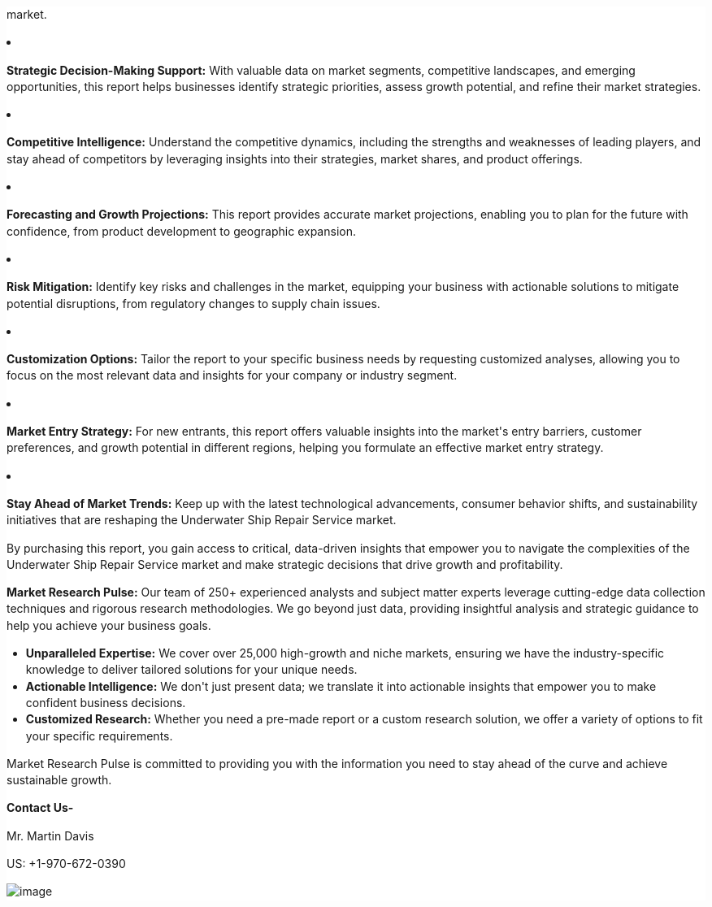 market.</p></li><li><p><strong>Strategic Decision-Making Support:</strong> With valuable data on market segments, competitive landscapes, and emerging opportunities, this report helps businesses identify strategic priorities, assess growth potential, and refine their market strategies.</p></li><li><p><strong>Competitive Intelligence:</strong> Understand the competitive dynamics, including the strengths and weaknesses of leading players, and stay ahead of competitors by leveraging insights into their strategies, market shares, and product offerings.</p></li><li><p><strong>Forecasting and Growth Projections:</strong> This report provides accurate market projections, enabling you to plan for the future with confidence, from product development to geographic expansion.</p></li><li><p><strong>Risk Mitigation:</strong> Identify key risks and challenges in the market, equipping your business with actionable solutions to mitigate potential disruptions, from regulatory changes to supply chain issues.</p></li><li><p><strong>Customization Options:</strong> Tailor the report to your specific business needs by requesting customized analyses, allowing you to focus on the most relevant data and insights for your company or industry segment.</p></li><li><p><strong>Market Entry Strategy:</strong> For new entrants, this report offers valuable insights into the market's entry barriers, customer preferences, and growth potential in different regions, helping you formulate an effective market entry strategy.</p></li><li><p><strong>Stay Ahead of Market Trends:</strong> Keep up with the latest technological advancements, consumer behavior shifts, and sustainability initiatives that are reshaping the Underwater Ship Repair Service market.</p></li></ol><p>By purchasing this report, you gain access to critical, data-driven insights that empower you to navigate the complexities of the Underwater Ship Repair Service market and make strategic decisions that drive growth and profitability.</p><p><strong>Market Research Pulse:</strong>&nbsp;Our team of 250+ experienced analysts and subject matter experts leverage cutting-edge data collection techniques and rigorous research methodologies. We go beyond just data, providing insightful analysis and strategic guidance to help you achieve your business goals.</p><ul><li><strong>Unparalleled Expertise:</strong>&nbsp;We cover over 25,000 high-growth and niche markets, ensuring we have the industry-specific knowledge to deliver tailored solutions for your unique needs.</li><li><strong>Actionable Intelligence:</strong>&nbsp;We don't just present data; we translate it into actionable insights that empower you to make confident business decisions.</li><li><strong>Customized Research:</strong>&nbsp;Whether you need a pre-made report or a custom research solution, we offer a variety of options to fit your specific requirements.</li></ul><p>Market Research Pulse is committed to providing you with the information you need to stay ahead of the curve and achieve sustainable growth.</p><p><strong>Contact Us-</strong></p><p>Mr. Martin Davis</p><p>US: +1-970-672-0390</p>
![image](https://github.com/user-attachments/assets/c45a67be-a002-4811-9410-bfa8116ea1d8)
